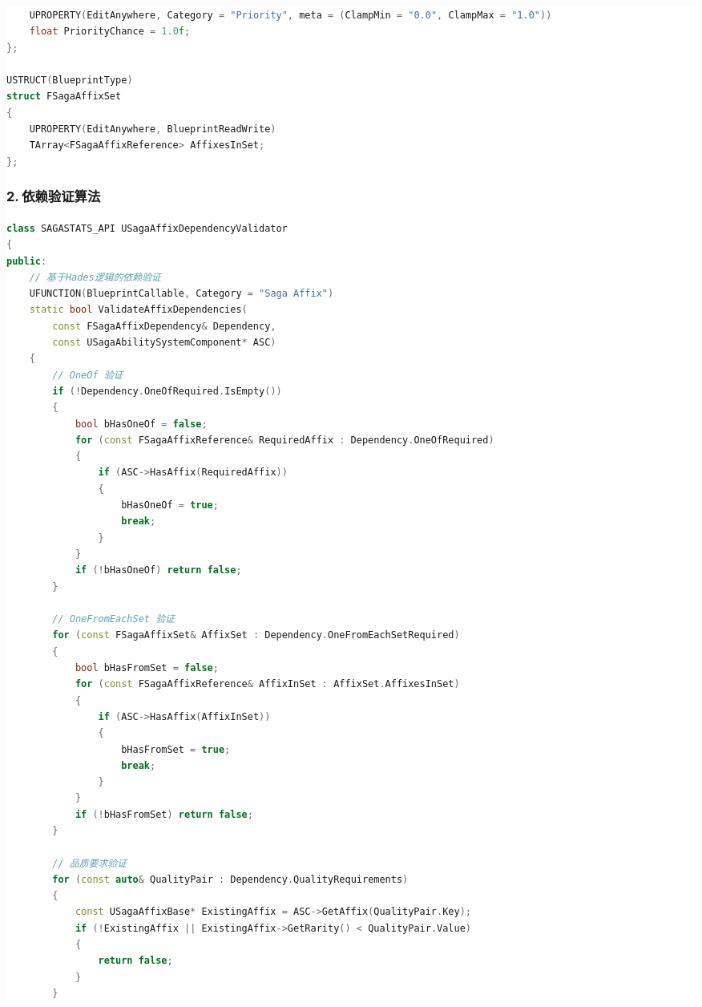 ```cpp
    UPROPERTY(EditAnywhere, Category = "Priority", meta = (ClampMin = "0.0", ClampMax = "1.0"))
    float PriorityChance = 1.0f;
};

USTRUCT(BlueprintType)
struct FSagaAffixSet
{
    UPROPERTY(EditAnywhere, BlueprintReadWrite)
    TArray<FSagaAffixReference> AffixesInSet;
};
```

### 2. 依赖验证算法

```cpp
class SAGASTATS_API USagaAffixDependencyValidator
{
public:
    // 基于Hades逻辑的依赖验证
    UFUNCTION(BlueprintCallable, Category = "Saga Affix")
    static bool ValidateAffixDependencies(
        const FSagaAffixDependency& Dependency,
        const USagaAbilitySystemComponent* ASC)
    {
        // OneOf 验证
        if (!Dependency.OneOfRequired.IsEmpty())
        {
            bool bHasOneOf = false;
            for (const FSagaAffixReference& RequiredAffix : Dependency.OneOfRequired)
            {
                if (ASC->HasAffix(RequiredAffix))
                {
                    bHasOneOf = true;
                    break;
                }
            }
            if (!bHasOneOf) return false;
        }
        
        // OneFromEachSet 验证
        for (const FSagaAffixSet& AffixSet : Dependency.OneFromEachSetRequired)
        {
            bool bHasFromSet = false;
            for (const FSagaAffixReference& AffixInSet : AffixSet.AffixesInSet)
            {
                if (ASC->HasAffix(AffixInSet))
                {
                    bHasFromSet = true;
                    break;
                }
            }
            if (!bHasFromSet) return false;
        }
        
        // 品质要求验证
        for (const auto& QualityPair : Dependency.QualityRequirements)
        {
            const USagaAffixBase* ExistingAffix = ASC->GetAffix(QualityPair.Key);
            if (!ExistingAffix || ExistingAffix->GetRarity() < QualityPair.Value)
            {
                return false;
            }
        }
```